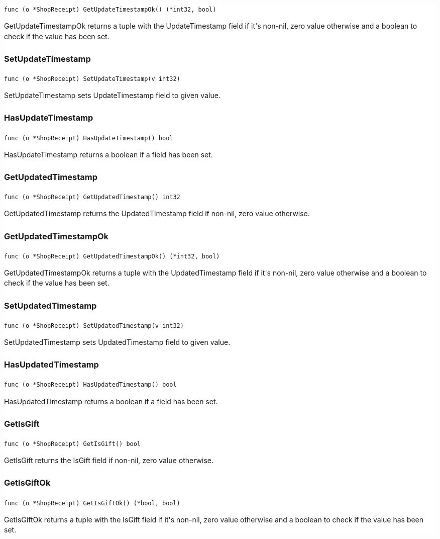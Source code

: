`func (o *ShopReceipt) GetUpdateTimestampOk() (*int32, bool)`

GetUpdateTimestampOk returns a tuple with the UpdateTimestamp field if it's non-nil, zero value otherwise
and a boolean to check if the value has been set.

### SetUpdateTimestamp

`func (o *ShopReceipt) SetUpdateTimestamp(v int32)`

SetUpdateTimestamp sets UpdateTimestamp field to given value.

### HasUpdateTimestamp

`func (o *ShopReceipt) HasUpdateTimestamp() bool`

HasUpdateTimestamp returns a boolean if a field has been set.

### GetUpdatedTimestamp

`func (o *ShopReceipt) GetUpdatedTimestamp() int32`

GetUpdatedTimestamp returns the UpdatedTimestamp field if non-nil, zero value otherwise.

### GetUpdatedTimestampOk

`func (o *ShopReceipt) GetUpdatedTimestampOk() (*int32, bool)`

GetUpdatedTimestampOk returns a tuple with the UpdatedTimestamp field if it's non-nil, zero value otherwise
and a boolean to check if the value has been set.

### SetUpdatedTimestamp

`func (o *ShopReceipt) SetUpdatedTimestamp(v int32)`

SetUpdatedTimestamp sets UpdatedTimestamp field to given value.

### HasUpdatedTimestamp

`func (o *ShopReceipt) HasUpdatedTimestamp() bool`

HasUpdatedTimestamp returns a boolean if a field has been set.

### GetIsGift

`func (o *ShopReceipt) GetIsGift() bool`

GetIsGift returns the IsGift field if non-nil, zero value otherwise.

### GetIsGiftOk

`func (o *ShopReceipt) GetIsGiftOk() (*bool, bool)`

GetIsGiftOk returns a tuple with the IsGift field if it's non-nil, zero value otherwise
and a boolean to check if the value has been set.
